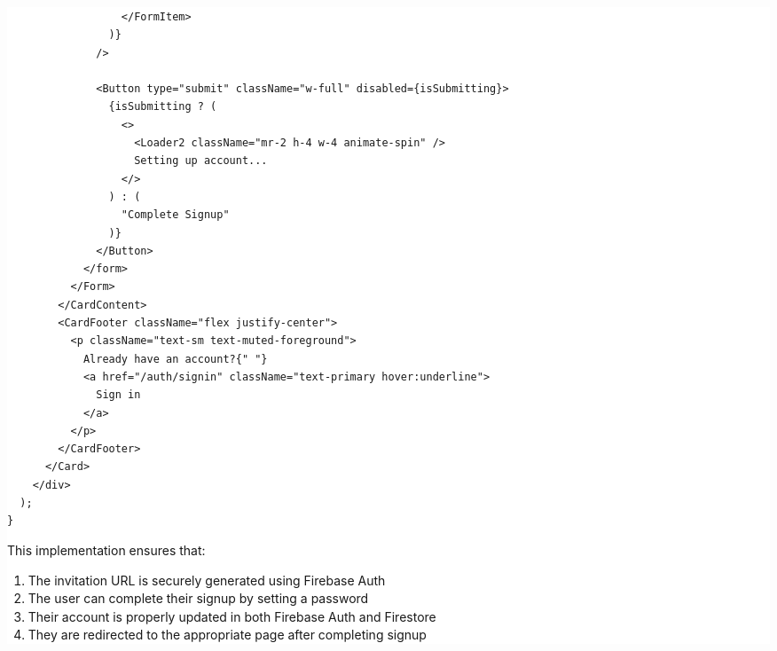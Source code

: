 ```tsx
                  </FormItem>
                )}
              />

              <Button type="submit" className="w-full" disabled={isSubmitting}>
                {isSubmitting ? (
                  <>
                    <Loader2 className="mr-2 h-4 w-4 animate-spin" />
                    Setting up account...
                  </>
                ) : (
                  "Complete Signup"
                )}
              </Button>
            </form>
          </Form>
        </CardContent>
        <CardFooter className="flex justify-center">
          <p className="text-sm text-muted-foreground">
            Already have an account?{" "}
            <a href="/auth/signin" className="text-primary hover:underline">
              Sign in
            </a>
          </p>
        </CardFooter>
      </Card>
    </div>
  );
}
```

This implementation ensures that:

1. The invitation URL is securely generated using Firebase Auth
2. The user can complete their signup by setting a password
3. Their account is properly updated in both Firebase Auth and Firestore
4. They are redirected to the appropriate page after completing signup

